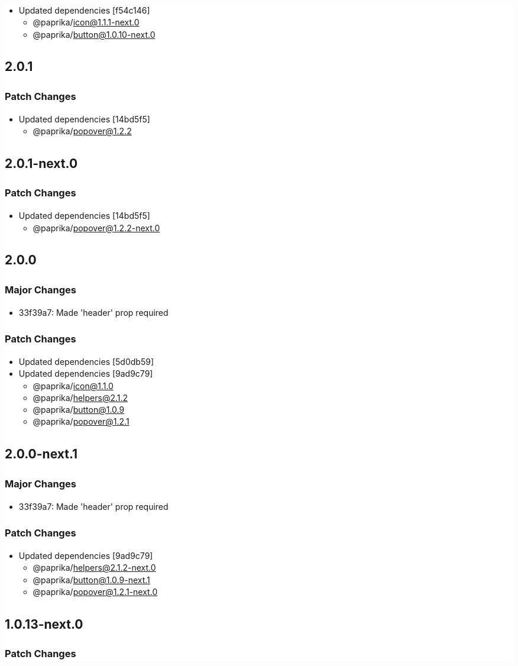 - Updated dependencies [f54c146]
  - @paprika/icon@1.1.1-next.0
  - @paprika/button@1.0.10-next.0

## 2.0.1

### Patch Changes

- Updated dependencies [14bd5f5]
  - @paprika/popover@1.2.2

## 2.0.1-next.0

### Patch Changes

- Updated dependencies [14bd5f5]
  - @paprika/popover@1.2.2-next.0

## 2.0.0

### Major Changes

- 33f39a7: Made 'header' prop required

### Patch Changes

- Updated dependencies [5d0db59]
- Updated dependencies [9ad9c79]
  - @paprika/icon@1.1.0
  - @paprika/helpers@2.1.2
  - @paprika/button@1.0.9
  - @paprika/popover@1.2.1

## 2.0.0-next.1

### Major Changes

- 33f39a7: Made 'header' prop required

### Patch Changes

- Updated dependencies [9ad9c79]
  - @paprika/helpers@2.1.2-next.0
  - @paprika/button@1.0.9-next.1
  - @paprika/popover@1.2.1-next.0

## 1.0.13-next.0

### Patch Changes
